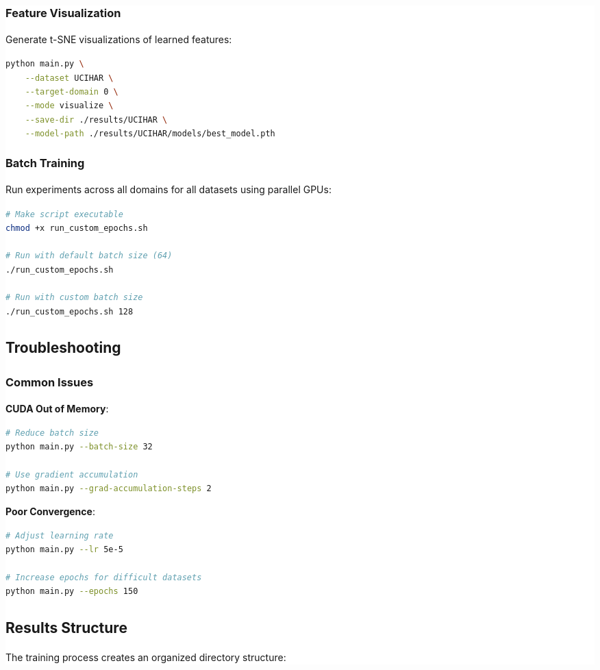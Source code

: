### Feature Visualization

Generate t-SNE visualizations of learned features:
```bash
python main.py \
    --dataset UCIHAR \
    --target-domain 0 \
    --mode visualize \
    --save-dir ./results/UCIHAR \
    --model-path ./results/UCIHAR/models/best_model.pth
```

### Batch Training

Run experiments across all domains for all datasets using parallel GPUs:

```bash
# Make script executable
chmod +x run_custom_epochs.sh

# Run with default batch size (64)
./run_custom_epochs.sh

# Run with custom batch size
./run_custom_epochs.sh 128
```

## Troubleshooting

### Common Issues

**CUDA Out of Memory**:
```bash
# Reduce batch size
python main.py --batch-size 32

# Use gradient accumulation
python main.py --grad-accumulation-steps 2
```

**Poor Convergence**:
```bash
# Adjust learning rate
python main.py --lr 5e-5

# Increase epochs for difficult datasets
python main.py --epochs 150
```

## Results Structure

The training process creates an organized directory structure:
